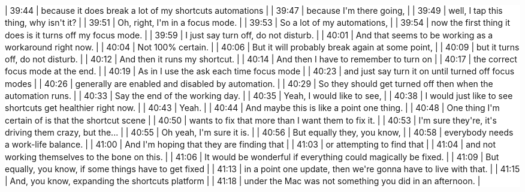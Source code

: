 | 39:44      | because it does break a lot of my shortcuts automations              |
| 39:47      | because I'm there going,                                             |
| 39:49      | well, I tap this thing, why isn't it?                                |
| 39:51      | Oh, right, I'm in a focus mode.                                      |
| 39:53      | So a lot of my automations,                                          |
| 39:54      | now the first thing it does is it turns off my focus mode.           |
| 39:59      | I just say turn off, do not disturb.                                 |
| 40:01      | And that seems to be working as a workaround right now.              |
| 40:04      | Not 100% certain.                                                    |
| 40:06      | But it will probably break again at some point,                      |
| 40:09      | but it turns off, do not disturb.                                    |
| 40:12      | And then it runs my shortcut.                                        |
| 40:14      | And then I have to remember to turn on                               |
| 40:17      | the correct focus mode at the end.                                   |
| 40:19      | As in I use the ask each time focus mode                             |
| 40:23      | and just say turn it on until turned off focus modes                 |
| 40:26      | generally are enabled and disabled by automation.                    |
| 40:29      | So they should get turned off then when the automation runs.         |
| 40:33      | Say the end of the working day.                                      |
| 40:35      | Yeah, I would like to see,                                           |
| 40:38      | I would just like to see shortcuts get healthier right now.          |
| 40:43      | Yeah.                                                                |
| 40:44      | And maybe this is like a point one thing.                            |
| 40:48      | One thing I'm certain of is that the shortcut scene                  |
| 40:50      | wants to fix that more than I want them to fix it.                   |
| 40:53      | I'm sure they're, it's driving them crazy, but the...                |
| 40:55      | Oh yeah, I'm sure it is.                                             |
| 40:56      | But equally they, you know,                                          |
| 40:58      | everybody needs a work-life balance.                                 |
| 41:00      | And I'm hoping that they are finding that                            |
| 41:03      | or attempting to find that                                           |
| 41:04      | and not working themselves to the bone on this.                      |
| 41:06      | It would be wonderful if everything could magically be fixed.        |
| 41:09      | But equally, you know, if some things have to get fixed              |
| 41:13      | in a point one update, then we're gonna have to live with that.      |
| 41:15      | And, you know, expanding the shortcuts platform                      |
| 41:18      | under the Mac was not something you did in an afternoon.             |